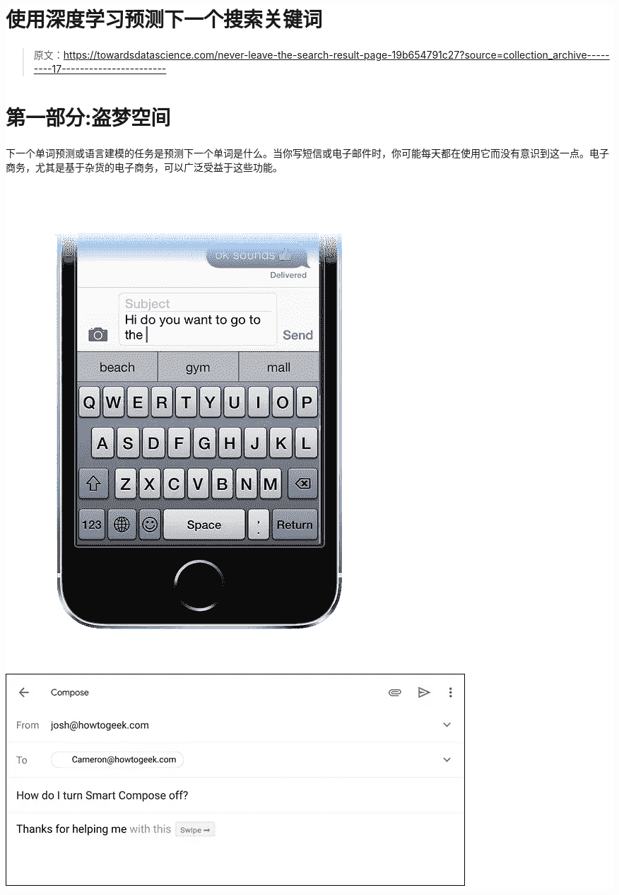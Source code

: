 # 使用深度学习预测下一个搜索关键词

> 原文：<https://towardsdatascience.com/never-leave-the-search-result-page-19b654791c27?source=collection_archive---------17----------------------->

# 第一部分:盗梦空间

下一个单词预测或语言建模的任务是预测下一个单词是什么。当你写短信或电子邮件时，你可能每天都在使用它而没有意识到这一点。电子商务，尤其是基于杂货的电子商务，可以广泛受益于这些功能。

![](img/aab49b321c2bdb0028d9c348da2205b4.png)![](img/afa22bd6597ac33338141fe0b0228220.png)

